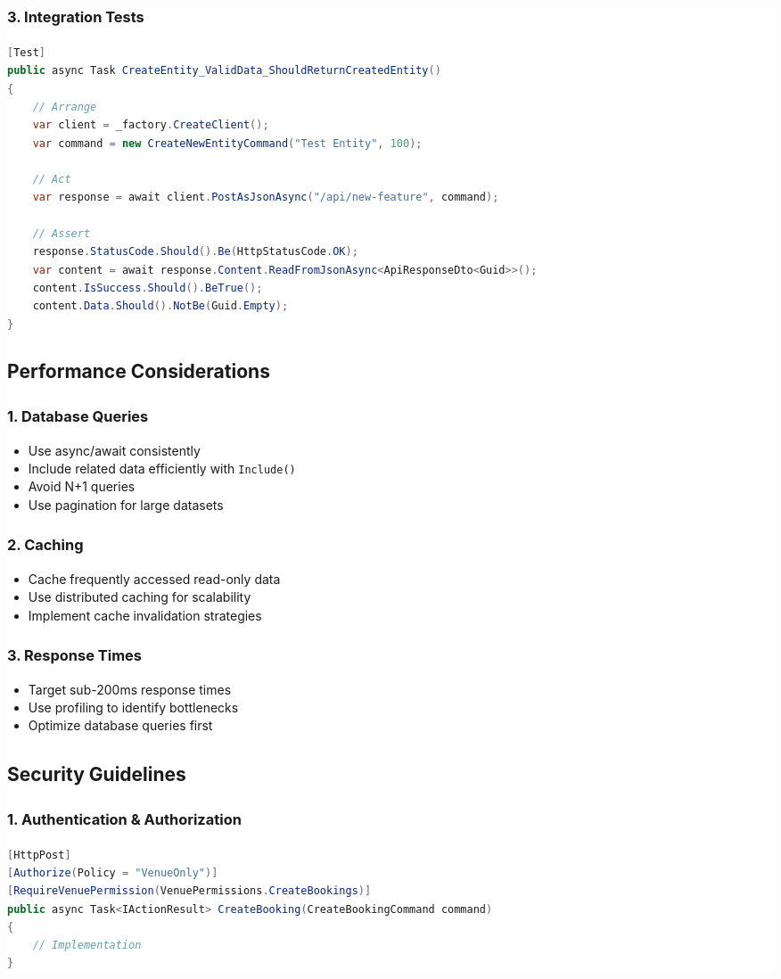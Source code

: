 ### 3. Integration Tests
```csharp
[Test]
public async Task CreateEntity_ValidData_ShouldReturnCreatedEntity()
{
    // Arrange
    var client = _factory.CreateClient();
    var command = new CreateNewEntityCommand("Test Entity", 100);

    // Act
    var response = await client.PostAsJsonAsync("/api/new-feature", command);

    // Assert
    response.StatusCode.Should().Be(HttpStatusCode.OK);
    var content = await response.Content.ReadFromJsonAsync<ApiResponseDto<Guid>>();
    content.IsSuccess.Should().BeTrue();
    content.Data.Should().NotBe(Guid.Empty);
}
```

## Performance Considerations

### 1. Database Queries
- Use async/await consistently
- Include related data efficiently with `Include()`
- Avoid N+1 queries
- Use pagination for large datasets

### 2. Caching
- Cache frequently accessed read-only data
- Use distributed caching for scalability
- Implement cache invalidation strategies

### 3. Response Times
- Target sub-200ms response times
- Use profiling to identify bottlenecks
- Optimize database queries first

## Security Guidelines

### 1. Authentication & Authorization
```csharp
[HttpPost]
[Authorize(Policy = "VenueOnly")]
[RequireVenuePermission(VenuePermissions.CreateBookings)]
public async Task<IActionResult> CreateBooking(CreateBookingCommand command)
{
    // Implementation
}
```
